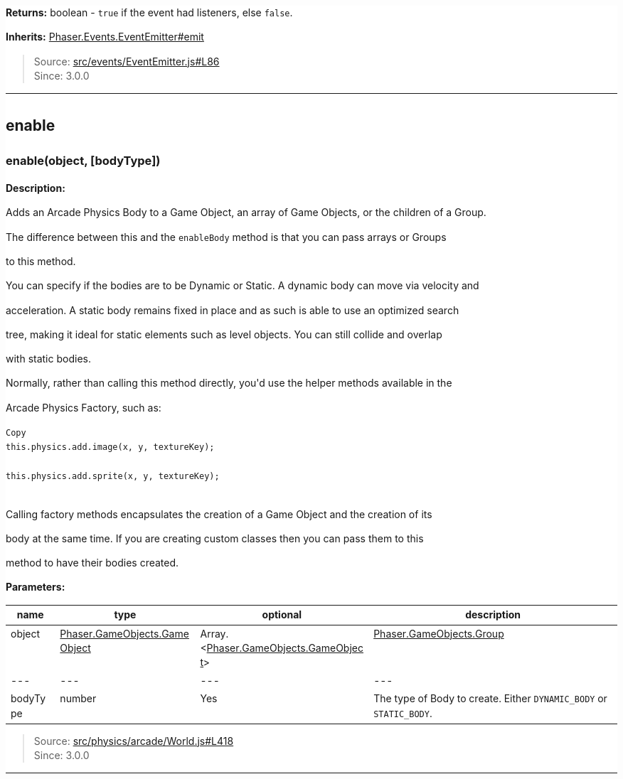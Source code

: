 **Returns:** boolean - `true` if the event had listeners, else `false`.

**Inherits:** [Phaser.Events.EventEmitter#emit](events-eventemitter.md)

> Source: [src/events/EventEmitter.js#L86](https://github.com/phaserjs/phaser/blob/v3.87.0/src/events/EventEmitter.js#L86)  
> Since: 3.0.0

---

## enable

### <instance> enable(object, [bodyType])

**Description:**

Adds an Arcade Physics Body to a Game Object, an array of Game Objects, or the children of a Group.

The difference between this and the `enableBody` method is that you can pass arrays or Groups

to this method.

You can specify if the bodies are to be Dynamic or Static. A dynamic body can move via velocity and

acceleration. A static body remains fixed in place and as such is able to use an optimized search

tree, making it ideal for static elements such as level objects. You can still collide and overlap

with static bodies.

Normally, rather than calling this method directly, you'd use the helper methods available in the

Arcade Physics Factory, such as:

```
Copy
this.physics.add.image(x, y, textureKey);

this.physics.add.sprite(x, y, textureKey);


```

Calling factory methods encapsulates the creation of a Game Object and the creation of its

body at the same time. If you are creating custom classes then you can pass them to this

method to have their bodies created.

**Parameters:**

| name | type | optional | description |
| --- | --- | --- | --- |
| object | [Phaser.GameObjects.GameObject](gameobjects-gameobject.md) | Array.<[Phaser.GameObjects.GameObject](gameobjects-gameobject.md)> | [Phaser.GameObjects.Group](gameobjects-group.md) | Array.<[Phaser.GameObjects.Group](gameobjects-group.md)> |
| --- | --- | --- | --- |
| bodyType | number | Yes | The type of Body to create. Either `DYNAMIC_BODY` or `STATIC_BODY`. |

> Source: [src/physics/arcade/World.js#L418](https://github.com/phaserjs/phaser/blob/v3.87.0/src/physics/arcade/World.js#L418)  
> Since: 3.0.0

---